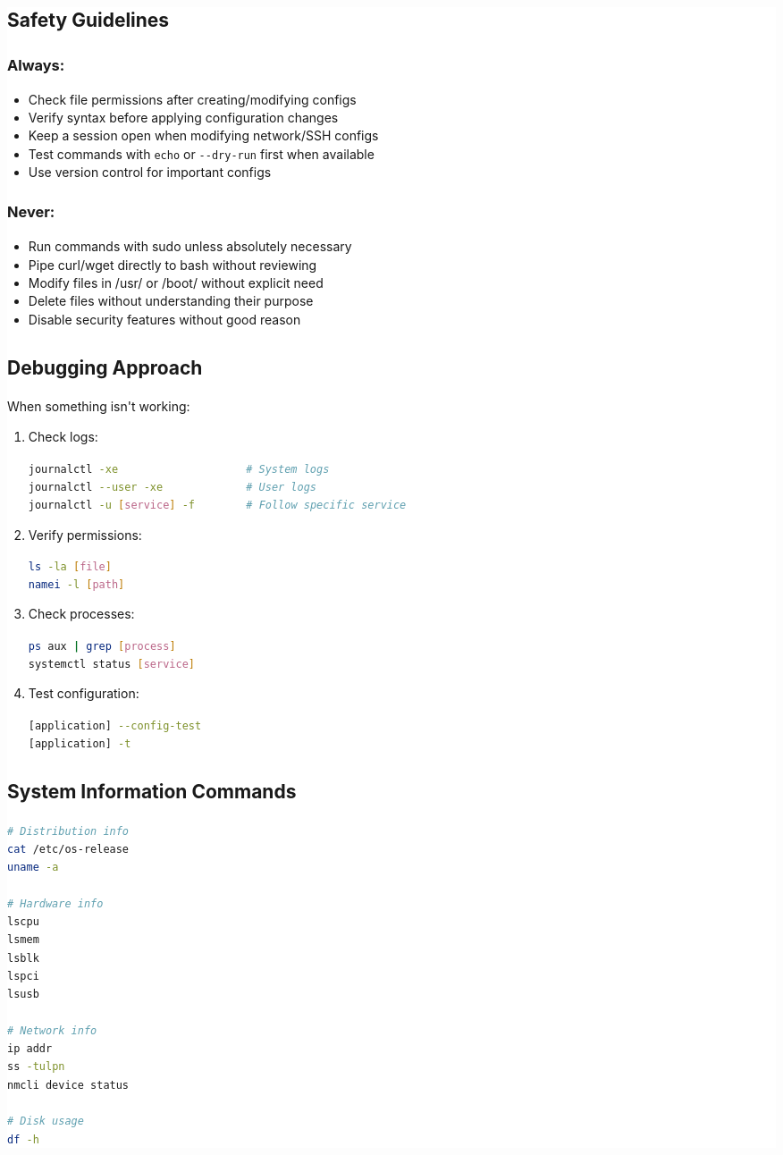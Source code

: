 ## Safety Guidelines

### Always:
- Check file permissions after creating/modifying configs
- Verify syntax before applying configuration changes
- Keep a session open when modifying network/SSH configs
- Test commands with `echo` or `--dry-run` first when available
- Use version control for important configs

### Never:
- Run commands with sudo unless absolutely necessary
- Pipe curl/wget directly to bash without reviewing
- Modify files in /usr/ or /boot/ without explicit need
- Delete files without understanding their purpose
- Disable security features without good reason

## Debugging Approach

When something isn't working:
1. Check logs:
   ```bash
   journalctl -xe                    # System logs
   journalctl --user -xe             # User logs
   journalctl -u [service] -f        # Follow specific service
   ```

2. Verify permissions:
   ```bash
   ls -la [file]
   namei -l [path]
   ```

3. Check processes:
   ```bash
   ps aux | grep [process]
   systemctl status [service]
   ```

4. Test configuration:
   ```bash
   [application] --config-test
   [application] -t
   ```

## System Information Commands

```bash
# Distribution info
cat /etc/os-release
uname -a

# Hardware info
lscpu
lsmem
lsblk
lspci
lsusb

# Network info
ip addr
ss -tulpn
nmcli device status

# Disk usage
df -h
```